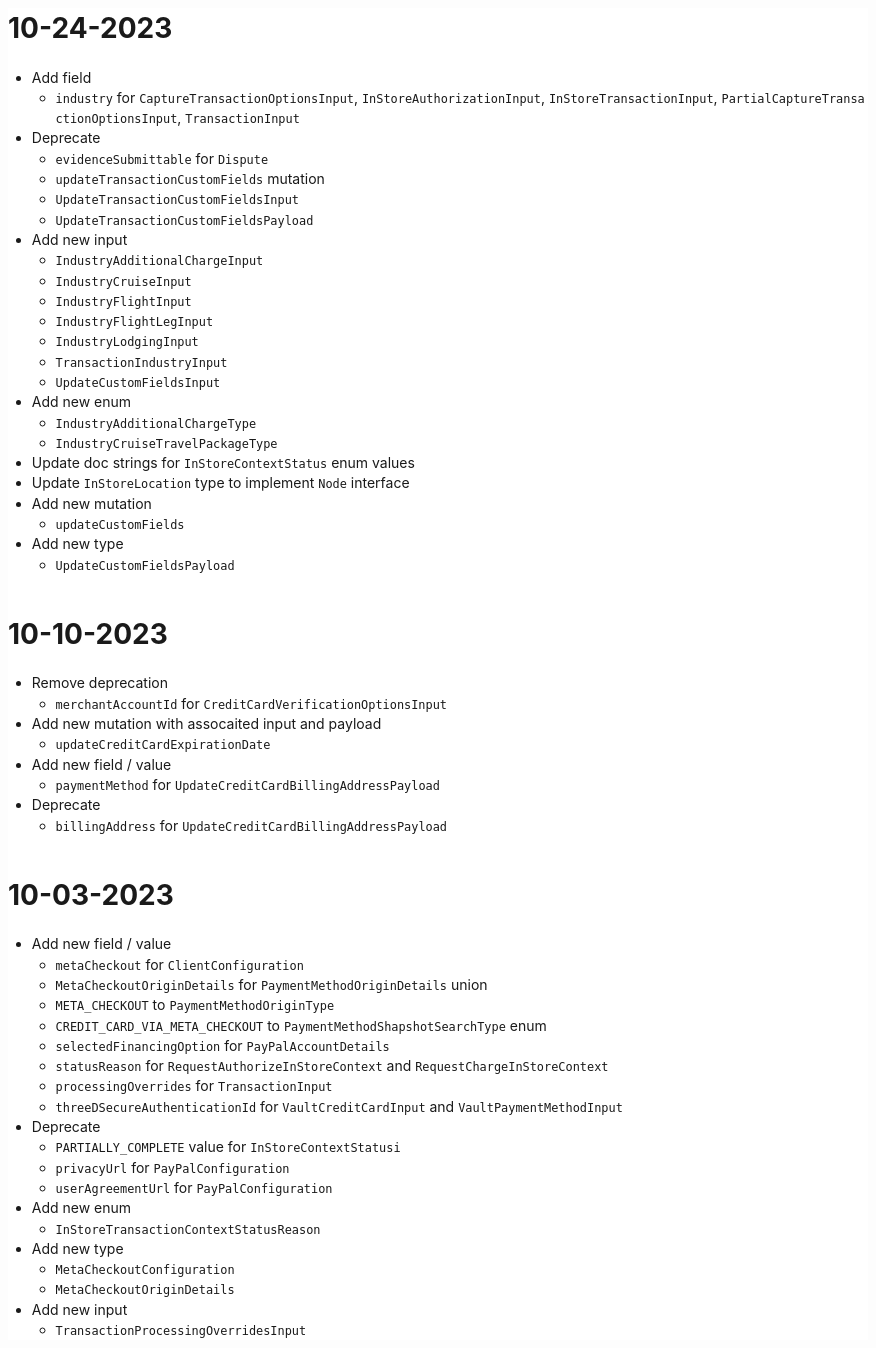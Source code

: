 # 10-24-2023

* Add field
    * `industry` for `CaptureTransactionOptionsInput`, `InStoreAuthorizationInput`, `InStoreTransactionInput`, `PartialCaptureTransactionOptionsInput`, `TransactionInput`
* Deprecate
    * `evidenceSubmittable` for `Dispute`
    * `updateTransactionCustomFields` mutation
    * `UpdateTransactionCustomFieldsInput`
    * `UpdateTransactionCustomFieldsPayload`
* Add new input
    * `IndustryAdditionalChargeInput`
    * `IndustryCruiseInput`
    * `IndustryFlightInput`
    * `IndustryFlightLegInput`
    * `IndustryLodgingInput`
    * `TransactionIndustryInput`
    * `UpdateCustomFieldsInput`
* Add new enum
    * `IndustryAdditionalChargeType`
    * `IndustryCruiseTravelPackageType`
* Update doc strings for `InStoreContextStatus` enum values
* Update `InStoreLocation` type to implement `Node` interface
* Add new mutation
    * `updateCustomFields`
* Add new type
    * `UpdateCustomFieldsPayload`

# 10-10-2023

* Remove deprecation
    * `merchantAccountId` for `CreditCardVerificationOptionsInput`
* Add new mutation with assocaited input and payload
    * `updateCreditCardExpirationDate`
* Add new field / value
    * `paymentMethod` for `UpdateCreditCardBillingAddressPayload`
* Deprecate
    * `billingAddress` for `UpdateCreditCardBillingAddressPayload`

# 10-03-2023

* Add new field / value
    * `metaCheckout` for `ClientConfiguration`
    * `MetaCheckoutOriginDetails` for `PaymentMethodOriginDetails` union
    * `META_CHECKOUT` to `PaymentMethodOriginType`
    * `CREDIT_CARD_VIA_META_CHECKOUT` to `PaymentMethodShapshotSearchType` enum
    * `selectedFinancingOption` for `PayPalAccountDetails`
    * `statusReason` for `RequestAuthorizeInStoreContext` and `RequestChargeInStoreContext`
    * `processingOverrides` for `TransactionInput`
    * `threeDSecureAuthenticationId` for `VaultCreditCardInput` and `VaultPaymentMethodInput`
* Deprecate
    * `PARTIALLY_COMPLETE` value for `InStoreContextStatusi`
    * `privacyUrl` for `PayPalConfiguration`
    * `userAgreementUrl` for `PayPalConfiguration`
* Add new enum
    * `InStoreTransactionContextStatusReason`
* Add new type
    * `MetaCheckoutConfiguration`
    * `MetaCheckoutOriginDetails`
* Add new input
    * `TransactionProcessingOverridesInput`